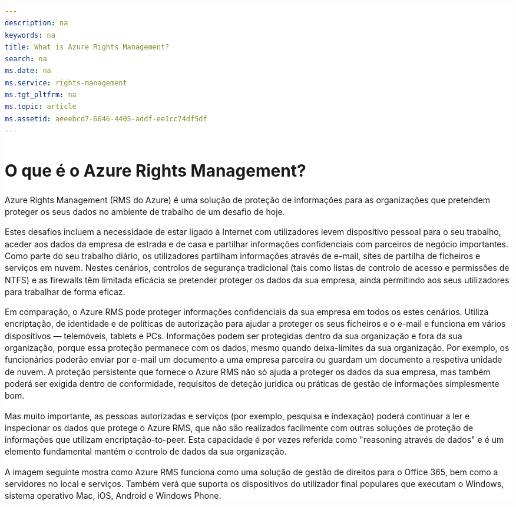```yaml
---
description: na
keywords: na
title: What is Azure Rights Management?
search: na
ms.date: na
ms.service: rights-management
ms.tgt_pltfrm: na
ms.topic: article
ms.assetid: aeeebcd7-6646-4405-addf-ee1cc74df5df
---
```

# O que &#233; o Azure Rights Management?
Azure Rights Management (RMS do Azure) é uma solução de proteção de informações para as organizações que pretendem proteger os seus dados no ambiente de trabalho de um desafio de hoje.

Estes desafios incluem a necessidade de estar ligado à Internet com utilizadores levem dispositivo pessoal para o seu trabalho, aceder aos dados da empresa de estrada e de casa e partilhar informações confidenciais com parceiros de negócio importantes. Como parte do seu trabalho diário, os utilizadores partilham informações através de e-mail, sites de partilha de ficheiros e serviços em nuvem. Nestes cenários, controlos de segurança tradicional (tais como listas de controlo de acesso e permissões de NTFS) e as firewalls têm limitada eficácia se pretender proteger os dados da sua empresa, ainda permitindo aos seus utilizadores para trabalhar de forma eficaz.

Em comparação, o Azure RMS pode proteger informações confidenciais da sua empresa em todos os estes cenários. Utiliza encriptação, de identidade e de políticas de autorização para ajudar a proteger os seus ficheiros e o e-mail e funciona em vários dispositivos — telemóveis, tablets e PCs. Informações podem ser protegidas dentro da sua organização e fora da sua organização, porque essa proteção permanece com os dados, mesmo quando deixa-limites da sua organização. Por exemplo, os funcionários poderão enviar por e-mail um documento a uma empresa parceira ou guardam um documento a respetiva unidade de nuvem. A proteção persistente que fornece o Azure RMS não só ajuda a proteger os dados da sua empresa, mas também poderá ser exigida dentro de conformidade, requisitos de deteção jurídica ou práticas de gestão de informações simplesmente bom.

Mas muito importante, as pessoas autorizadas e serviços (por exemplo, pesquisa e indexação) poderá continuar a ler e inspecionar os dados que protege o Azure RMS, que não são realizados facilmente com outras soluções de proteção de informações que utilizam encriptação-to-peer. Esta capacidade é por vezes referida como "reasoning através de dados" e é um elemento fundamental mantém o controlo de dados da sua organização.

A imagem seguinte mostra como Azure RMS funciona como uma solução de gestão de direitos para o Office 365, bem como a servidores no local e serviços. Também verá que suporta os dispositivos do utilizador final populares que executam o Windows, sistema operativo Mac, iOS, Android e Windows Phone.
